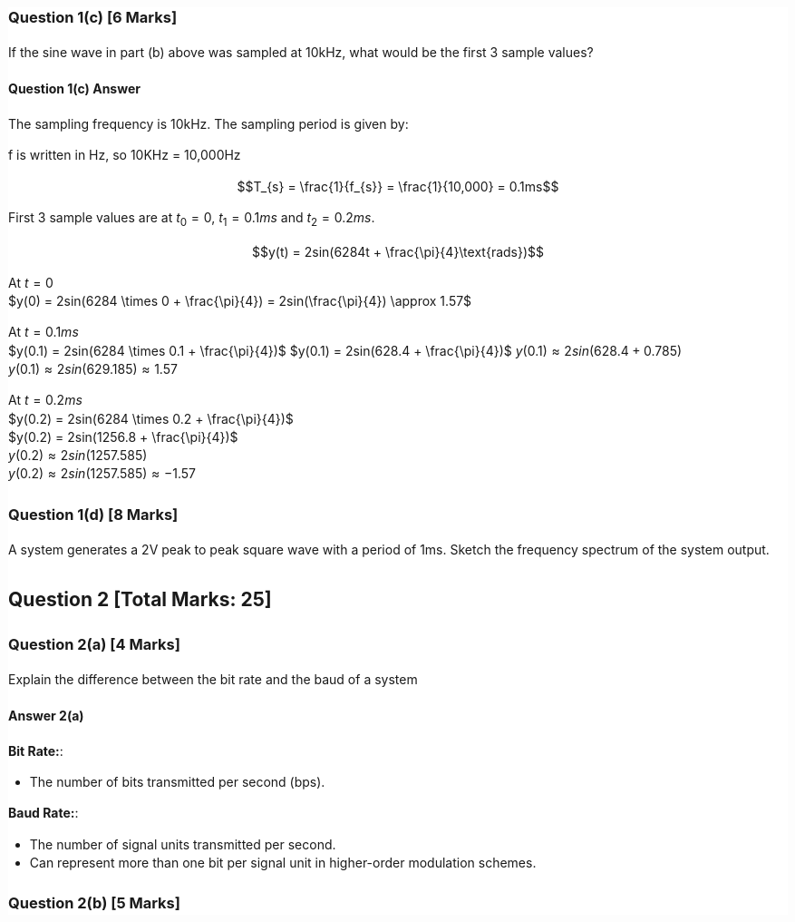 ### Question 1(c) [6 Marks]

If the sine wave in part (b) above was sampled at 10kHz, what would be the first 3 sample values?

#### Question 1(c) Answer

The sampling frequency is 10kHz.  The sampling period is given by:

f is written in Hz, so 10KHz = 10,000Hz

$$T_{s} = \frac{1}{f_{s}} = \frac{1}{10,000} = 0.1ms$$

First 3 sample values are at $t_0 = 0$, $t_1 = 0.1ms$ and $t_2 = 0.2ms$.

$$y(t) = 2sin(6284t + \frac{\pi}{4}\text{rads})$$

At $t = 0$  
$y(0) = 2sin(6284 \times 0 + \frac{\pi}{4}) = 2sin(\frac{\pi}{4}) \approx 1.57$

At $t = 0.1ms$  
$y(0.1) = 2sin(6284 \times 0.1 + \frac{\pi}{4})$
$y(0.1) = 2sin(628.4 + \frac{\pi}{4})$
$y(0.1) \approx 2sin(628.4 + 0.785)$  
$y(0.1) \approx 2sin(629.185) \approx 1.57$

At $t = 0.2ms$  
$y(0.2) = 2sin(6284 \times 0.2 + \frac{\pi}{4})$  
$y(0.2) = 2sin(1256.8 + \frac{\pi}{4})$  
$y(0.2) \approx 2sin(1257.585)$  
$y(0.2) \approx 2sin(1257.585) \approx -1.57$



### Question 1(d) [8 Marks]

A system generates a 2V peak to peak square wave with a period of 1ms.  Sketch the frequency spectrum of the system output.

## Question 2 [Total Marks: 25]

### Question 2(a) [4 Marks]

Explain the difference between the bit rate and the baud of a system

#### Answer 2(a)

**Bit Rate:**:

- The number of bits transmitted per second (bps).

**Baud Rate:**:

- The number of signal units transmitted per second.
- Can represent more than one bit per signal unit in higher-order modulation schemes.

### Question 2(b) [5 Marks]
